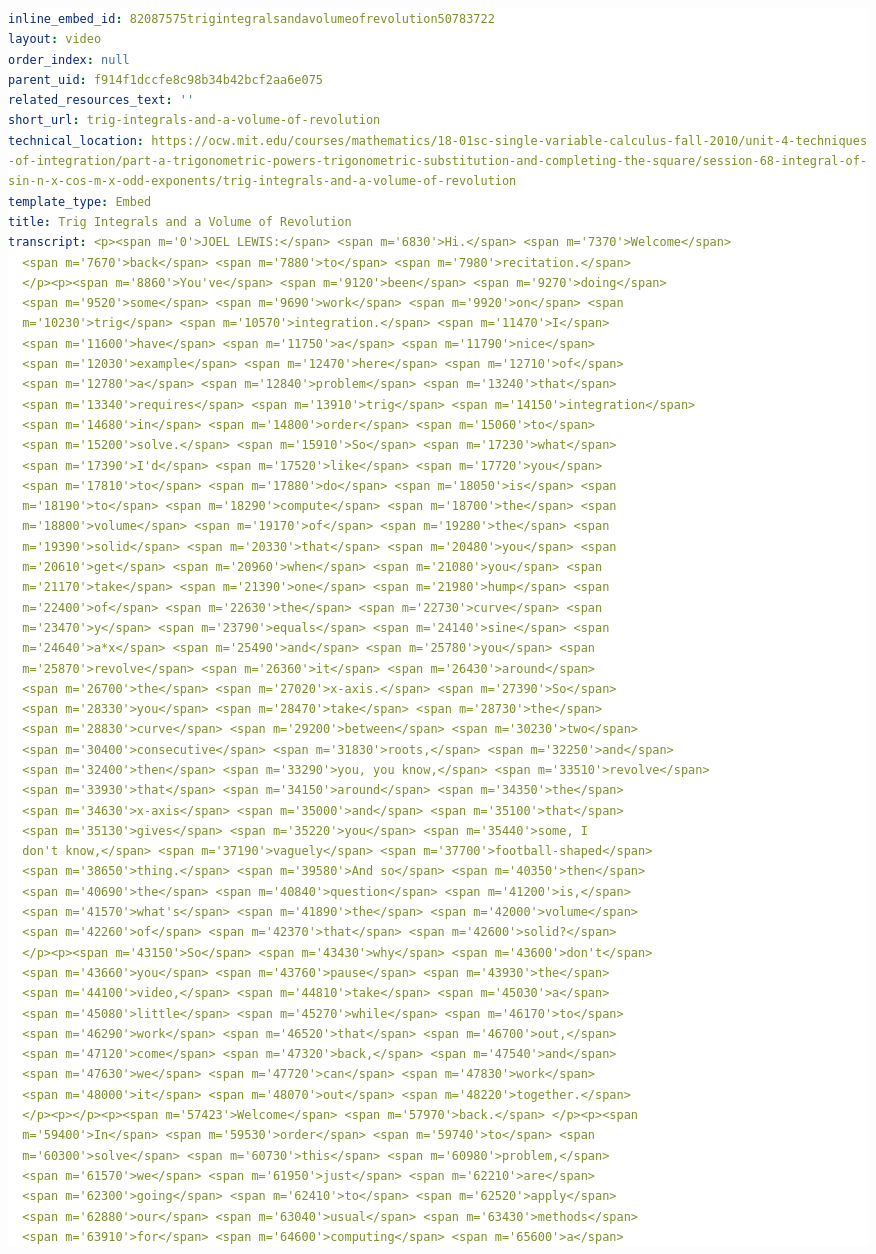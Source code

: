 ```yaml
inline_embed_id: 82087575trigintegralsandavolumeofrevolution50783722
layout: video
order_index: null
parent_uid: f914f1dccfe8c98b34b42bcf2aa6e075
related_resources_text: ''
short_url: trig-integrals-and-a-volume-of-revolution
technical_location: https://ocw.mit.edu/courses/mathematics/18-01sc-single-variable-calculus-fall-2010/unit-4-techniques-of-integration/part-a-trigonometric-powers-trigonometric-substitution-and-completing-the-square/session-68-integral-of-sin-n-x-cos-m-x-odd-exponents/trig-integrals-and-a-volume-of-revolution
template_type: Embed
title: Trig Integrals and a Volume of Revolution
transcript: <p><span m='0'>JOEL LEWIS:</span> <span m='6830'>Hi.</span> <span m='7370'>Welcome</span>
  <span m='7670'>back</span> <span m='7880'>to</span> <span m='7980'>recitation.</span>
  </p><p><span m='8860'>You've</span> <span m='9120'>been</span> <span m='9270'>doing</span>
  <span m='9520'>some</span> <span m='9690'>work</span> <span m='9920'>on</span> <span
  m='10230'>trig</span> <span m='10570'>integration.</span> <span m='11470'>I</span>
  <span m='11600'>have</span> <span m='11750'>a</span> <span m='11790'>nice</span>
  <span m='12030'>example</span> <span m='12470'>here</span> <span m='12710'>of</span>
  <span m='12780'>a</span> <span m='12840'>problem</span> <span m='13240'>that</span>
  <span m='13340'>requires</span> <span m='13910'>trig</span> <span m='14150'>integration</span>
  <span m='14680'>in</span> <span m='14800'>order</span> <span m='15060'>to</span>
  <span m='15200'>solve.</span> <span m='15910'>So</span> <span m='17230'>what</span>
  <span m='17390'>I'd</span> <span m='17520'>like</span> <span m='17720'>you</span>
  <span m='17810'>to</span> <span m='17880'>do</span> <span m='18050'>is</span> <span
  m='18190'>to</span> <span m='18290'>compute</span> <span m='18700'>the</span> <span
  m='18800'>volume</span> <span m='19170'>of</span> <span m='19280'>the</span> <span
  m='19390'>solid</span> <span m='20330'>that</span> <span m='20480'>you</span> <span
  m='20610'>get</span> <span m='20960'>when</span> <span m='21080'>you</span> <span
  m='21170'>take</span> <span m='21390'>one</span> <span m='21980'>hump</span> <span
  m='22400'>of</span> <span m='22630'>the</span> <span m='22730'>curve</span> <span
  m='23470'>y</span> <span m='23790'>equals</span> <span m='24140'>sine</span> <span
  m='24640'>a*x</span> <span m='25490'>and</span> <span m='25780'>you</span> <span
  m='25870'>revolve</span> <span m='26360'>it</span> <span m='26430'>around</span>
  <span m='26700'>the</span> <span m='27020'>x-axis.</span> <span m='27390'>So</span>
  <span m='28330'>you</span> <span m='28470'>take</span> <span m='28730'>the</span>
  <span m='28830'>curve</span> <span m='29200'>between</span> <span m='30230'>two</span>
  <span m='30400'>consecutive</span> <span m='31830'>roots,</span> <span m='32250'>and</span>
  <span m='32400'>then</span> <span m='33290'>you, you know,</span> <span m='33510'>revolve</span>
  <span m='33930'>that</span> <span m='34150'>around</span> <span m='34350'>the</span>
  <span m='34630'>x-axis</span> <span m='35000'>and</span> <span m='35100'>that</span>
  <span m='35130'>gives</span> <span m='35220'>you</span> <span m='35440'>some, I
  don't know,</span> <span m='37190'>vaguely</span> <span m='37700'>football-shaped</span>
  <span m='38650'>thing.</span> <span m='39580'>And so</span> <span m='40350'>then</span>
  <span m='40690'>the</span> <span m='40840'>question</span> <span m='41200'>is,</span>
  <span m='41570'>what's</span> <span m='41890'>the</span> <span m='42000'>volume</span>
  <span m='42260'>of</span> <span m='42370'>that</span> <span m='42600'>solid?</span>
  </p><p><span m='43150'>So</span> <span m='43430'>why</span> <span m='43600'>don't</span>
  <span m='43660'>you</span> <span m='43760'>pause</span> <span m='43930'>the</span>
  <span m='44100'>video,</span> <span m='44810'>take</span> <span m='45030'>a</span>
  <span m='45080'>little</span> <span m='45270'>while</span> <span m='46170'>to</span>
  <span m='46290'>work</span> <span m='46520'>that</span> <span m='46700'>out,</span>
  <span m='47120'>come</span> <span m='47320'>back,</span> <span m='47540'>and</span>
  <span m='47630'>we</span> <span m='47720'>can</span> <span m='47830'>work</span>
  <span m='48000'>it</span> <span m='48070'>out</span> <span m='48220'>together.</span>
  </p><p></p><p><span m='57423'>Welcome</span> <span m='57970'>back.</span> </p><p><span
  m='59400'>In</span> <span m='59530'>order</span> <span m='59740'>to</span> <span
  m='60300'>solve</span> <span m='60730'>this</span> <span m='60980'>problem,</span>
  <span m='61570'>we</span> <span m='61950'>just</span> <span m='62210'>are</span>
  <span m='62300'>going</span> <span m='62410'>to</span> <span m='62520'>apply</span>
  <span m='62880'>our</span> <span m='63040'>usual</span> <span m='63430'>methods</span>
  <span m='63910'>for</span> <span m='64600'>computing</span> <span m='65600'>a</span>
```
